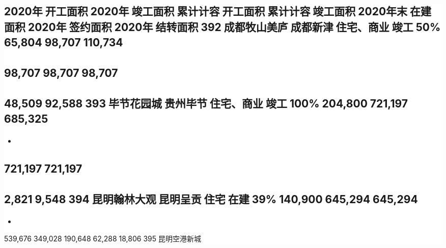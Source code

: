 2020年
开工面积
2020年
竣工面积
累计计容
开工面积
累计计容
竣工面积
2020年末
在建面积
2020年
签约面积
2020年
结转面积
392
成都牧山美庐
成都新津
住宅、商业
竣工
50%
65,804
98,707
110,734
-
98,707
98,707
98,707
-
48,509
92,588
393
毕节花园城
贵州毕节
住宅、商业
竣工
100%
204,800
721,197
685,325
-
-
721,197
721,197
-
2,821
9,548
394
昆明翰林大观
昆明呈贡
住宅
在建
39%
140,900
645,294
645,294
-
-
539,676
349,028
190,648
62,288
18,806
395
昆明空港新城